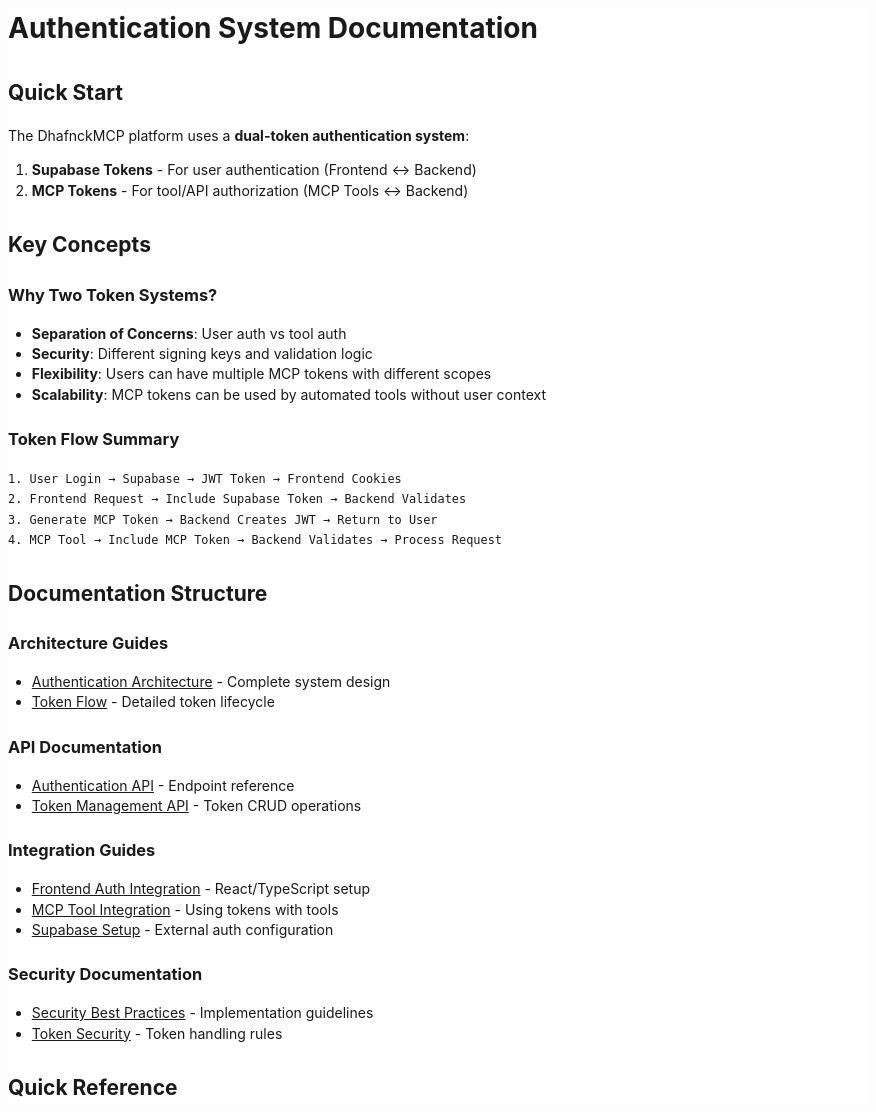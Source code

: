# Authentication System Documentation

## Quick Start

The DhafnckMCP platform uses a **dual-token authentication system**:

1. **Supabase Tokens** - For user authentication (Frontend ↔ Backend)
2. **MCP Tokens** - For tool/API authorization (MCP Tools ↔ Backend)

## Key Concepts

### Why Two Token Systems?

- **Separation of Concerns**: User auth vs tool auth
- **Security**: Different signing keys and validation logic
- **Flexibility**: Users can have multiple MCP tokens with different scopes
- **Scalability**: MCP tokens can be used by automated tools without user context

### Token Flow Summary

```
1. User Login → Supabase → JWT Token → Frontend Cookies
2. Frontend Request → Include Supabase Token → Backend Validates
3. Generate MCP Token → Backend Creates JWT → Return to User
4. MCP Tool → Include MCP Token → Backend Validates → Process Request
```

## Documentation Structure

### Architecture Guides
- [Authentication Architecture](../architecture/authentication-architecture.md) - Complete system design
- [Token Flow](../architecture/token-flow.md) - Detailed token lifecycle

### API Documentation
- [Authentication API](../api/authentication.md) - Endpoint reference
- [Token Management API](../api/token-api.md) - Token CRUD operations

### Integration Guides
- [Frontend Auth Integration](../frontend/auth-integration.md) - React/TypeScript setup
- [MCP Tool Integration](../integrations/mcp-tools.md) - Using tokens with tools
- [Supabase Setup](../integrations/supabase.md) - External auth configuration

### Security Documentation
- [Security Best Practices](../security/best-practices.md) - Implementation guidelines
- [Token Security](../security/token-security.md) - Token handling rules

## Quick Reference
